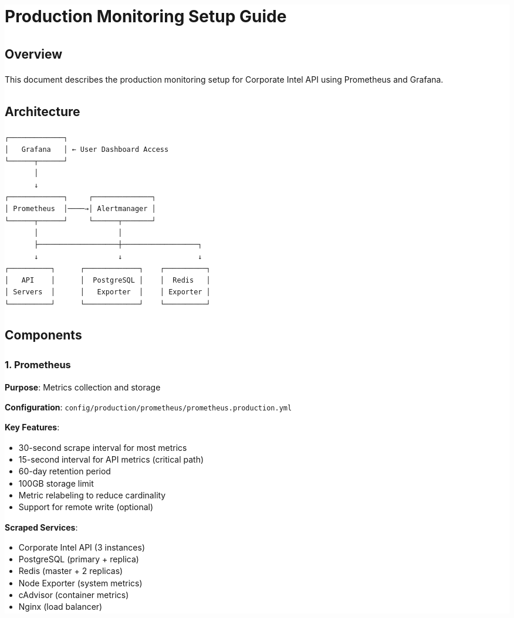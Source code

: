 # Production Monitoring Setup Guide

## Overview

This document describes the production monitoring setup for Corporate Intel API using Prometheus and Grafana.

## Architecture

```
┌─────────────┐
│   Grafana   │ ← User Dashboard Access
└──────┬──────┘
       │
       ↓
┌─────────────┐     ┌──────────────┐
│ Prometheus  │────→│ Alertmanager │
└──────┬──────┘     └──────┬───────┘
       │                   │
       ├───────────────────┼──────────────────┐
       ↓                   ↓                  ↓
┌──────────┐      ┌─────────────┐    ┌──────────┐
│   API    │      │  PostgreSQL │    │  Redis   │
│ Servers  │      │   Exporter  │    │ Exporter │
└──────────┘      └─────────────┘    └──────────┘
```

## Components

### 1. Prometheus

**Purpose**: Metrics collection and storage

**Configuration**: `config/production/prometheus/prometheus.production.yml`

**Key Features**:
- 30-second scrape interval for most metrics
- 15-second interval for API metrics (critical path)
- 60-day retention period
- 100GB storage limit
- Metric relabeling to reduce cardinality
- Support for remote write (optional)

**Scraped Services**:
- Corporate Intel API (3 instances)
- PostgreSQL (primary + replica)
- Redis (master + 2 replicas)
- Node Exporter (system metrics)
- cAdvisor (container metrics)
- Nginx (load balancer)
